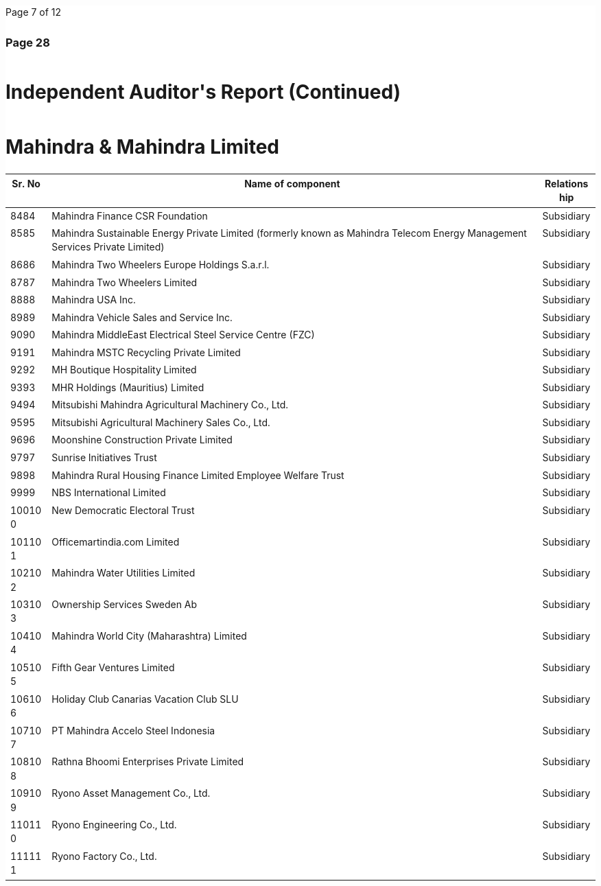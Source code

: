 Page 7 of 12

### Page 28

# Independent Auditor's Report (Continued)

# Mahindra & Mahindra Limited

|Sr. No|Name of component|Relationship|
|---|---|---|
|8484|Mahindra Finance CSR Foundation|Subsidiary|
|8585|Mahindra Sustainable Energy Private Limited (formerly known as Mahindra Telecom Energy Management Services Private Limited)|Subsidiary|
|8686|Mahindra Two Wheelers Europe Holdings S.a.r.l.|Subsidiary|
|8787|Mahindra Two Wheelers Limited|Subsidiary|
|8888|Mahindra USA Inc.|Subsidiary|
|8989|Mahindra Vehicle Sales and Service Inc.|Subsidiary|
|9090|Mahindra MiddleEast Electrical Steel Service Centre (FZC)|Subsidiary|
|9191|Mahindra MSTC Recycling Private Limited|Subsidiary|
|9292|MH Boutique Hospitality Limited|Subsidiary|
|9393|MHR Holdings (Mauritius) Limited|Subsidiary|
|9494|Mitsubishi Mahindra Agricultural Machinery Co., Ltd.|Subsidiary|
|9595|Mitsubishi Agricultural Machinery Sales Co., Ltd.|Subsidiary|
|9696|Moonshine Construction Private Limited|Subsidiary|
|9797|Sunrise Initiatives Trust|Subsidiary|
|9898|Mahindra Rural Housing Finance Limited Employee Welfare Trust|Subsidiary|
|9999|NBS International Limited|Subsidiary|
|100100|New Democratic Electoral Trust|Subsidiary|
|101101|Officemartindia.com Limited|Subsidiary|
|102102|Mahindra Water Utilities Limited|Subsidiary|
|103103|Ownership Services Sweden Ab|Subsidiary|
|104104|Mahindra World City (Maharashtra) Limited|Subsidiary|
|105105|Fifth Gear Ventures Limited|Subsidiary|
|106106|Holiday Club Canarias Vacation Club SLU|Subsidiary|
|107107|PT Mahindra Accelo Steel Indonesia|Subsidiary|
|108108|Rathna Bhoomi Enterprises Private Limited|Subsidiary|
|109109|Ryono Asset Management Co., Ltd.|Subsidiary|
|110110|Ryono Engineering Co., Ltd.|Subsidiary|
|111111|Ryono Factory Co., Ltd.|Subsidiary|
